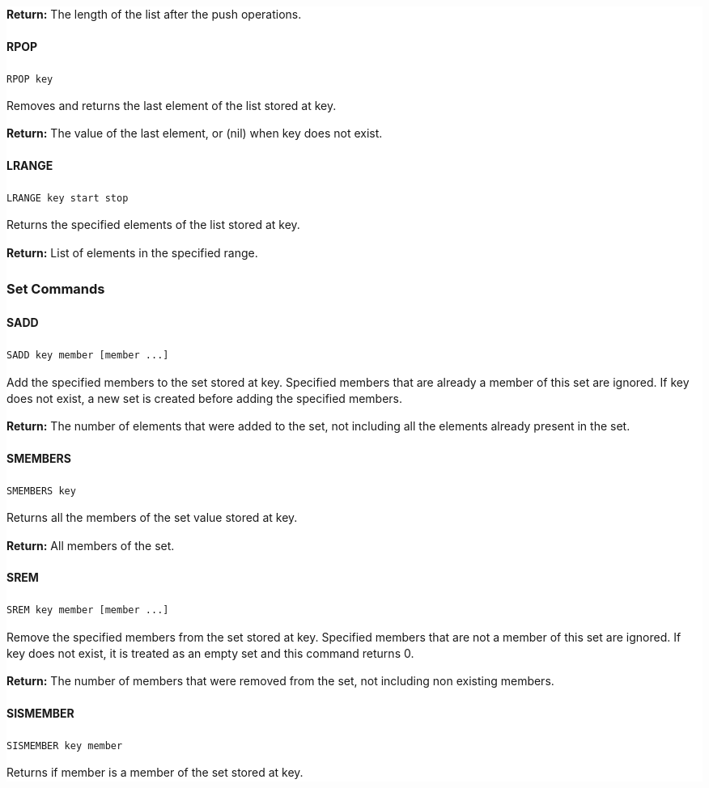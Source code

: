 **Return:** The length of the list after the push operations.

#### RPOP
```
RPOP key
```
Removes and returns the last element of the list stored at key.

**Return:** The value of the last element, or (nil) when key does not exist.

#### LRANGE
```
LRANGE key start stop
```
Returns the specified elements of the list stored at key.

**Return:** List of elements in the specified range.

### Set Commands

#### SADD
```
SADD key member [member ...]
```
Add the specified members to the set stored at key. Specified members that are already a member of this set are ignored. If key does not exist, a new set is created before adding the specified members.

**Return:** The number of elements that were added to the set, not including all the elements already present in the set.

#### SMEMBERS
```
SMEMBERS key
```
Returns all the members of the set value stored at key.

**Return:** All members of the set.

#### SREM
```
SREM key member [member ...]
```
Remove the specified members from the set stored at key. Specified members that are not a member of this set are ignored. If key does not exist, it is treated as an empty set and this command returns 0.

**Return:** The number of members that were removed from the set, not including non existing members.

#### SISMEMBER
```
SISMEMBER key member
```
Returns if member is a member of the set stored at key.
